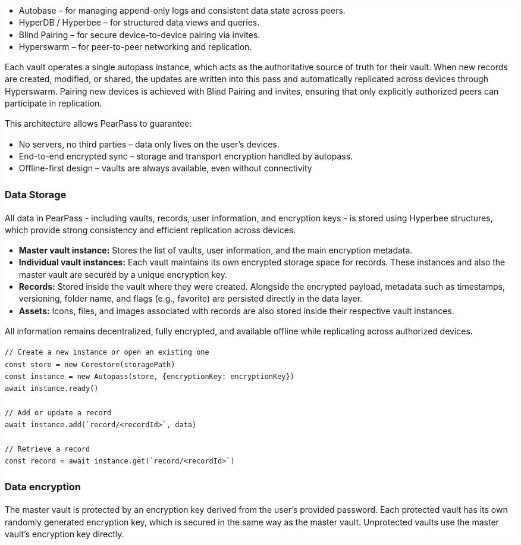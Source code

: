 - Autobase – for managing append-only logs and consistent data state across peers.
- HyperDB / Hyperbee – for structured data views and queries.
- Blind Pairing – for secure device-to-device pairing via invites.
- Hyperswarm – for peer-to-peer networking and replication.

Each vault operates a single autopass  instance, which acts as the authoritative source of truth for their vault. When new records are created, modified, or shared, the updates are written into this pass and automatically replicated across devices through Hyperswarm. Pairing new devices is achieved with Blind Pairing and invites, ensuring that only explicitly authorized peers can participate in replication.

This architecture allows PearPass to guarantee:

- No servers, no third parties – data only lives on the user’s devices.
- End-to-end encrypted sync – storage and transport encryption handled by autopass.
- Offline-first design – vaults are always available, even without connectivity

### Data Storage

All data in PearPass - including vaults, records, user information, and encryption keys - is stored using Hyperbee structures, which provide strong consistency and efficient replication across devices.

- **Master vault instance:** Stores the list of vaults, user information, and the main encryption metadata.
- **Individual vault instances:** Each vault maintains its own encrypted storage space for records. These instances and also the master vault are secured by a unique encryption key.
- **Records:** Stored inside the vault where they were created. Alongside the encrypted payload, metadata such as timestamps, versioning, folder name, and flags (e.g., favorite) are persisted directly in the data layer.
- **Assets:** Icons, files, and images associated with records are also stored inside their respective vault instances.

All information remains decentralized, fully encrypted, and available offline while replicating across authorized devices.

```
// Create a new instance or open an existing one
const store = new Corestore(storagePath)
const instance = new Autopass(store, {encryptionKey: encryptionKey})
await instance.ready()

// Add or update a record
await instance.add(`record/<recordId>`, data)

// Retrieve a record
const record = await instance.get(`record/<recordId>`)
```

### Data encryption

The master vault is protected by an encryption key derived from the user’s provided password. Each protected vault has its own randomly generated encryption key, which is secured in the same way as the master vault. Unprotected vaults use the master vault’s encryption key directly.
